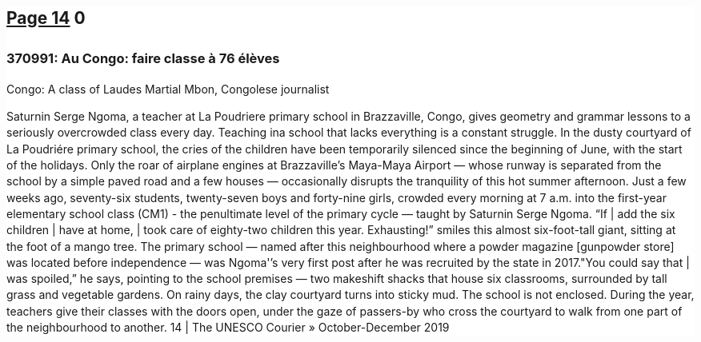 ## [Page 14](370977eng.pdf#page=14) 0

### 370991: Au Congo: faire classe à 76 élèves

Congo: 
A class of 
Laudes Martial Mbon, 
Congolese journalist 
  
 
Saturnin Serge Ngoma, a teacher 
at La Poudriere primary school 
in Brazzaville, Congo, gives 
geometry and grammar lessons 
to a seriously overcrowded 
class every day. Teaching ina 
school that lacks everything is 
a constant struggle. 
In the dusty courtyard of La Poudriére 
primary school, the cries of the children 
have been temporarily silenced since 
the beginning of June, with the start of 
the holidays. Only the roar of airplane 
engines at Brazzaville’s Maya-Maya 
Airport — whose runway is separated from 
the school by a simple paved road and 
a few houses — occasionally disrupts the 
tranquility of this hot summer afternoon. 
Just a few weeks ago, seventy-six 
students, twenty-seven boys and 
forty-nine girls, crowded every morning 
at 7 a.m. into the first-year elementary 
school class (CM1) - the penultimate level 
of the primary cycle — taught by Saturnin 
Serge Ngoma. “If | add the six children 
| have at home, | took care of eighty-two 
children this year. Exhausting!” smiles this 
almost six-foot-tall giant, sitting at the 
foot of a mango tree. 
The primary school — named after 
this neighbourhood where a powder 
magazine [gunpowder store] was located 
before independence — was Ngoma'’s very 
first post after he was recruited by the 
state in 2017."You could say that | was 
spoiled,” he says, pointing to the school 
premises — two makeshift shacks that 
house six classrooms, surrounded by tall 
grass and vegetable gardens. 
On rainy days, the clay courtyard turns 
into sticky mud. The school is not 
enclosed. During the year, teachers give 
their classes with the doors open, under 
the gaze of passers-by who cross the 
courtyard to walk from one part of the 
neighbourhood to another. 
14 | The UNESCO Courier » October-December 2019 
     